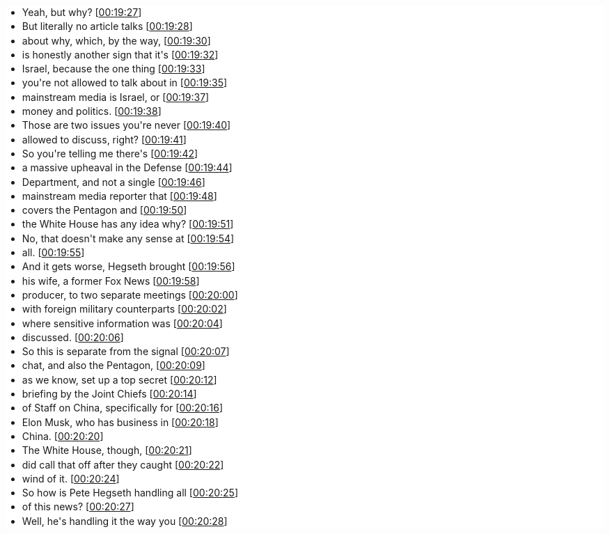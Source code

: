 *  Yeah, but why? [[00:19:27](https://www.youtube.com/watch?v=Atuk5YKAFBU&t=1167.4199999999998s)]
*  But literally no article talks [[00:19:28](https://www.youtube.com/watch?v=Atuk5YKAFBU&t=1168.6599999999999s)]
*  about why, which, by the way, [[00:19:30](https://www.youtube.com/watch?v=Atuk5YKAFBU&t=1170.3799999999999s)]
*  is honestly another sign that it's [[00:19:32](https://www.youtube.com/watch?v=Atuk5YKAFBU&t=1172.04s)]
*  Israel, because the one thing [[00:19:33](https://www.youtube.com/watch?v=Atuk5YKAFBU&t=1173.8799999999999s)]
*  you're not allowed to talk about in [[00:19:35](https://www.youtube.com/watch?v=Atuk5YKAFBU&t=1175.4199999999998s)]
*  mainstream media is Israel, or [[00:19:37](https://www.youtube.com/watch?v=Atuk5YKAFBU&t=1177.1399999999999s)]
*  money and politics. [[00:19:38](https://www.youtube.com/watch?v=Atuk5YKAFBU&t=1178.9399999999998s)]
*  Those are two issues you're never [[00:19:40](https://www.youtube.com/watch?v=Atuk5YKAFBU&t=1180.3s)]
*  allowed to discuss, right? [[00:19:41](https://www.youtube.com/watch?v=Atuk5YKAFBU&t=1181.62s)]
*  So you're telling me there's [[00:19:42](https://www.youtube.com/watch?v=Atuk5YKAFBU&t=1182.82s)]
*  a massive upheaval in the Defense [[00:19:44](https://www.youtube.com/watch?v=Atuk5YKAFBU&t=1184.5s)]
*  Department, and not a single [[00:19:46](https://www.youtube.com/watch?v=Atuk5YKAFBU&t=1186.46s)]
*  mainstream media reporter that [[00:19:48](https://www.youtube.com/watch?v=Atuk5YKAFBU&t=1188.18s)]
*  covers the Pentagon and [[00:19:50](https://www.youtube.com/watch?v=Atuk5YKAFBU&t=1190.0s)]
*  the White House has any idea why? [[00:19:51](https://www.youtube.com/watch?v=Atuk5YKAFBU&t=1191.42s)]
*  No, that doesn't make any sense at [[00:19:54](https://www.youtube.com/watch?v=Atuk5YKAFBU&t=1194.18s)]
*  all. [[00:19:55](https://www.youtube.com/watch?v=Atuk5YKAFBU&t=1195.66s)]
*  And it gets worse, Hegseth brought [[00:19:56](https://www.youtube.com/watch?v=Atuk5YKAFBU&t=1196.16s)]
*  his wife, a former Fox News [[00:19:58](https://www.youtube.com/watch?v=Atuk5YKAFBU&t=1198.5s)]
*  producer, to two separate meetings [[00:20:00](https://www.youtube.com/watch?v=Atuk5YKAFBU&t=1200.1000000000001s)]
*  with foreign military counterparts [[00:20:02](https://www.youtube.com/watch?v=Atuk5YKAFBU&t=1202.26s)]
*  where sensitive information was [[00:20:04](https://www.youtube.com/watch?v=Atuk5YKAFBU&t=1204.42s)]
*  discussed. [[00:20:06](https://www.youtube.com/watch?v=Atuk5YKAFBU&t=1206.5s)]
*  So this is separate from the signal [[00:20:07](https://www.youtube.com/watch?v=Atuk5YKAFBU&t=1207.26s)]
*  chat, and also the Pentagon, [[00:20:09](https://www.youtube.com/watch?v=Atuk5YKAFBU&t=1209.9s)]
*  as we know, set up a top secret [[00:20:12](https://www.youtube.com/watch?v=Atuk5YKAFBU&t=1212.18s)]
*  briefing by the Joint Chiefs [[00:20:14](https://www.youtube.com/watch?v=Atuk5YKAFBU&t=1214.22s)]
*  of Staff on China, specifically for [[00:20:16](https://www.youtube.com/watch?v=Atuk5YKAFBU&t=1216.52s)]
*  Elon Musk, who has business in [[00:20:18](https://www.youtube.com/watch?v=Atuk5YKAFBU&t=1218.76s)]
*  China. [[00:20:20](https://www.youtube.com/watch?v=Atuk5YKAFBU&t=1220.6799999999998s)]
*  The White House, though, [[00:20:21](https://www.youtube.com/watch?v=Atuk5YKAFBU&t=1221.6399999999999s)]
*  did call that off after they caught [[00:20:22](https://www.youtube.com/watch?v=Atuk5YKAFBU&t=1222.9599999999998s)]
*  wind of it. [[00:20:24](https://www.youtube.com/watch?v=Atuk5YKAFBU&t=1224.6799999999998s)]
*  So how is Pete Hegseth handling all [[00:20:25](https://www.youtube.com/watch?v=Atuk5YKAFBU&t=1225.52s)]
*  of this news? [[00:20:27](https://www.youtube.com/watch?v=Atuk5YKAFBU&t=1227.52s)]
*  Well, he's handling it the way you [[00:20:28](https://www.youtube.com/watch?v=Atuk5YKAFBU&t=1228.3999999999999s)]